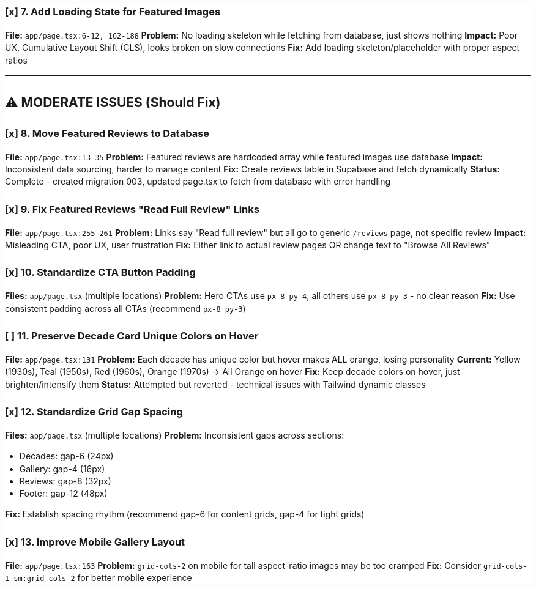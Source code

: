 ### [x] 7. Add Loading State for Featured Images
**File:** `app/page.tsx:6-12, 162-188`
**Problem:** No loading skeleton while fetching from database, just shows nothing
**Impact:** Poor UX, Cumulative Layout Shift (CLS), looks broken on slow connections
**Fix:** Add loading skeleton/placeholder with proper aspect ratios

---

## ⚠️ MODERATE ISSUES (Should Fix)

### [x] 8. Move Featured Reviews to Database
**File:** `app/page.tsx:13-35`
**Problem:** Featured reviews are hardcoded array while featured images use database
**Impact:** Inconsistent data sourcing, harder to manage content
**Fix:** Create reviews table in Supabase and fetch dynamically
**Status:** Complete - created migration 003, updated page.tsx to fetch from database with error handling

### [x] 9. Fix Featured Reviews "Read Full Review" Links
**File:** `app/page.tsx:255-261`
**Problem:** Links say "Read full review" but all go to generic `/reviews` page, not specific review
**Impact:** Misleading CTA, poor UX, user frustration
**Fix:** Either link to actual review pages OR change text to "Browse All Reviews"

### [x] 10. Standardize CTA Button Padding
**Files:** `app/page.tsx` (multiple locations)
**Problem:** Hero CTAs use `px-8 py-4`, all others use `px-8 py-3` - no clear reason
**Fix:** Use consistent padding across all CTAs (recommend `px-8 py-3`)

### [ ] 11. Preserve Decade Card Unique Colors on Hover
**File:** `app/page.tsx:131`
**Problem:** Each decade has unique color but hover makes ALL orange, losing personality
**Current:** Yellow (1930s), Teal (1950s), Red (1960s), Orange (1970s) → All Orange on hover
**Fix:** Keep decade colors on hover, just brighten/intensify them
**Status:** Attempted but reverted - technical issues with Tailwind dynamic classes

### [x] 12. Standardize Grid Gap Spacing
**Files:** `app/page.tsx` (multiple locations)
**Problem:** Inconsistent gaps across sections:
- Decades: gap-6 (24px)
- Gallery: gap-4 (16px)
- Reviews: gap-8 (32px)
- Footer: gap-12 (48px)

**Fix:** Establish spacing rhythm (recommend gap-6 for content grids, gap-4 for tight grids)

### [x] 13. Improve Mobile Gallery Layout
**File:** `app/page.tsx:163`
**Problem:** `grid-cols-2` on mobile for tall aspect-ratio images may be too cramped
**Fix:** Consider `grid-cols-1 sm:grid-cols-2` for better mobile experience
